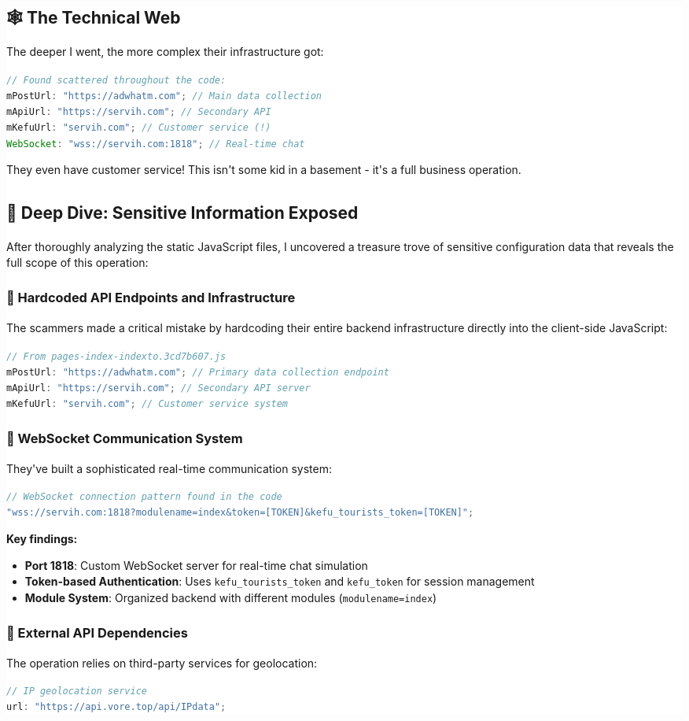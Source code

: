 ## 🕸️ The Technical Web

The deeper I went, the more complex their infrastructure got:

```javascript
// Found scattered throughout the code:
mPostUrl: "https://adwhatm.com"; // Main data collection
mApiUrl: "https://servih.com"; // Secondary API
mKefuUrl: "servih.com"; // Customer service (!)
WebSocket: "wss://servih.com:1818"; // Real-time chat
```

They even have customer service! This isn't some kid in a basement - it's a full business operation.

## 🔐 Deep Dive: Sensitive Information Exposed

After thoroughly analyzing the static JavaScript files, I uncovered a treasure trove of sensitive configuration data that reveals the full scope of this operation:

### 🎯 Hardcoded API Endpoints and Infrastructure

The scammers made a critical mistake by hardcoding their entire backend infrastructure directly into the client-side JavaScript:

```javascript
// From pages-index-indexto.3cd7b607.js
mPostUrl: "https://adwhatm.com"; // Primary data collection endpoint
mApiUrl: "https://servih.com"; // Secondary API server
mKefuUrl: "servih.com"; // Customer service system
```

### 🔌 WebSocket Communication System

They've built a sophisticated real-time communication system:

```javascript
// WebSocket connection pattern found in the code
"wss://servih.com:1818?modulename=index&token=[TOKEN]&kefu_tourists_token=[TOKEN]";
```

**Key findings:**

- **Port 1818**: Custom WebSocket server for real-time chat simulation
- **Token-based Authentication**: Uses `kefu_tourists_token` and `kefu_token` for session management
- **Module System**: Organized backend with different modules (`modulename=index`)

### 📡 External API Dependencies

The operation relies on third-party services for geolocation:

```javascript
// IP geolocation service
url: "https://api.vore.top/api/IPdata";
```
